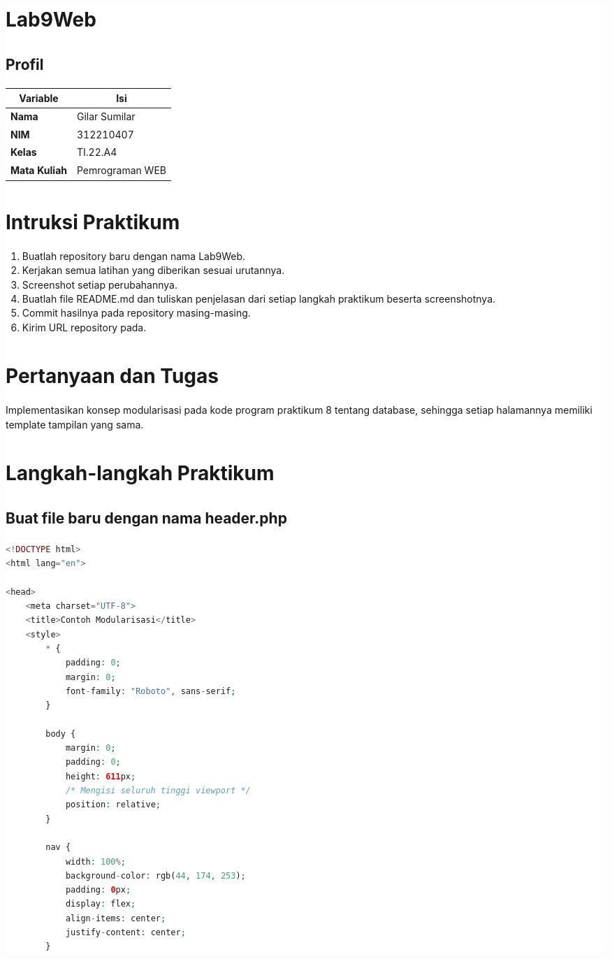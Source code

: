 # Lab9Web
## Profil
| Variable | Isi |
| -------- | --- |
| **Nama** | Gilar Sumilar |
| **NIM** | 312210407 |
| **Kelas** | TI.22.A4 |
| **Mata Kuliah** | Pemrograman WEB |

# Intruksi Praktikum
1. Buatlah repository baru dengan nama Lab9Web.
2. Kerjakan semua latihan yang diberikan sesuai urutannya.
3. Screenshot setiap perubahannya.
4. Buatlah file README.md dan tuliskan penjelasan dari setiap langkah praktikum
beserta screenshotnya.
5. Commit hasilnya pada repository masing-masing.
6. Kirim URL repository pada.

# Pertanyaan dan Tugas
Implementasikan konsep modularisasi pada kode program praktikum 8 tentang
database, sehingga setiap halamannya memiliki template tampilan yang sama.

# Langkah-langkah Praktikum
## Buat file baru dengan nama header.php
```php
<!DOCTYPE html>
<html lang="en">

<head>
    <meta charset="UTF-8">
    <title>Contoh Modularisasi</title>
    <style>
        * {
            padding: 0;
            margin: 0;
            font-family: "Roboto", sans-serif;
        }

        body {
            margin: 0;
            padding: 0;
            height: 611px;
            /* Mengisi seluruh tinggi viewport */
            position: relative;
        }

        nav {
            width: 100%;
            background-color: rgb(44, 174, 253);
            padding: 0px;
            display: flex;
            align-items: center;
            justify-content: center;
        }
```